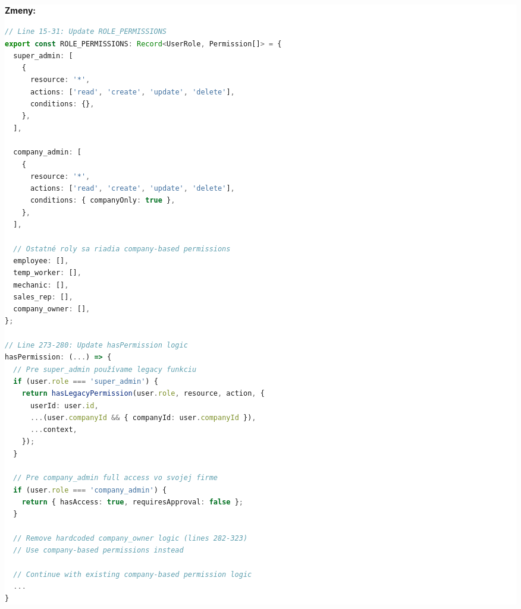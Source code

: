**Zmeny:**

```typescript
// Line 15-31: Update ROLE_PERMISSIONS
export const ROLE_PERMISSIONS: Record<UserRole, Permission[]> = {
  super_admin: [
    {
      resource: '*',
      actions: ['read', 'create', 'update', 'delete'],
      conditions: {},
    },
  ],

  company_admin: [
    {
      resource: '*',
      actions: ['read', 'create', 'update', 'delete'],
      conditions: { companyOnly: true },
    },
  ],

  // Ostatné roly sa riadia company-based permissions
  employee: [],
  temp_worker: [],
  mechanic: [],
  sales_rep: [],
  company_owner: [],
};

// Line 273-280: Update hasPermission logic
hasPermission: (...) => {
  // Pre super_admin používame legacy funkciu
  if (user.role === 'super_admin') {
    return hasLegacyPermission(user.role, resource, action, {
      userId: user.id,
      ...(user.companyId && { companyId: user.companyId }),
      ...context,
    });
  }

  // Pre company_admin full access vo svojej firme
  if (user.role === 'company_admin') {
    return { hasAccess: true, requiresApproval: false };
  }

  // Remove hardcoded company_owner logic (lines 282-323)
  // Use company-based permissions instead
  
  // Continue with existing company-based permission logic
  ...
}
```
